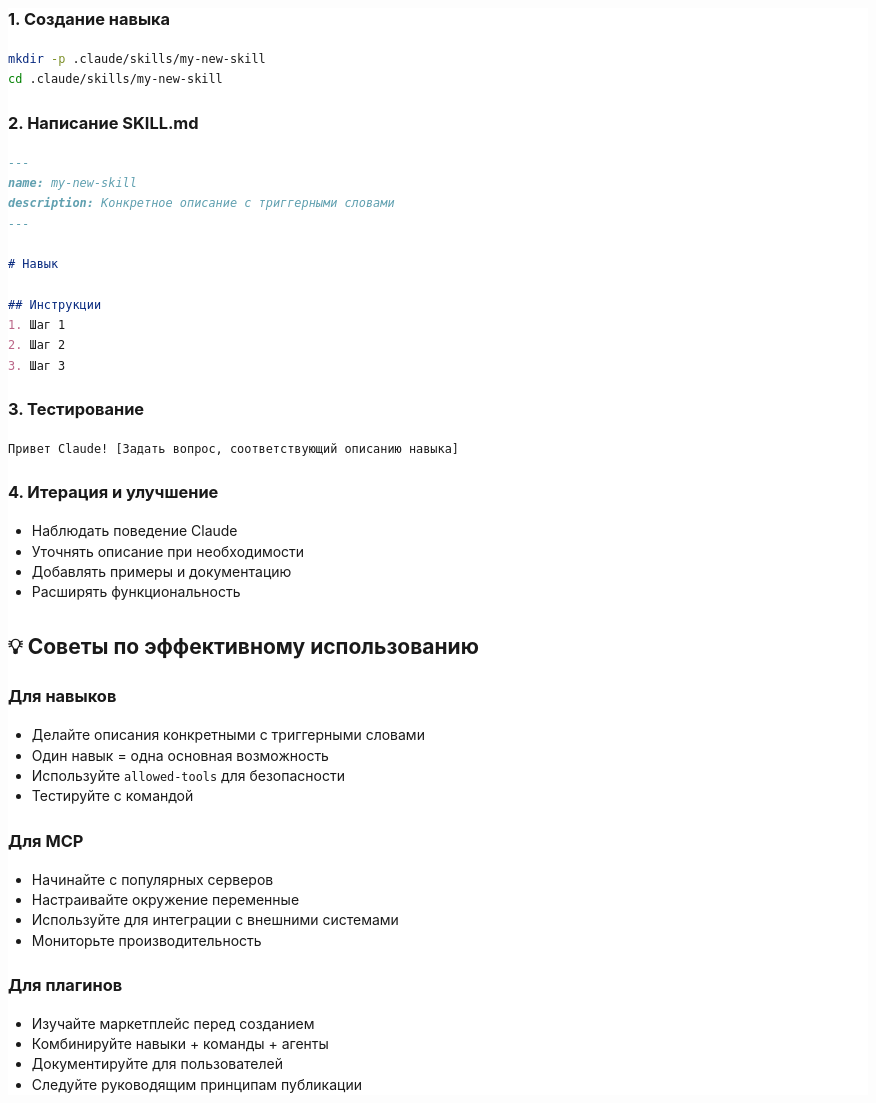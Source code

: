 ### 1. Создание навыка
```bash
mkdir -p .claude/skills/my-new-skill
cd .claude/skills/my-new-skill
```

### 2. Написание SKILL.md
```markdown
---
name: my-new-skill
description: Конкретное описание с триггерными словами
---

# Навык

## Инструкции
1. Шаг 1
2. Шаг 2
3. Шаг 3
```

### 3. Тестирование
```
Привет Claude! [Задать вопрос, соответствующий описанию навыка]
```

### 4. Итерация и улучшение
- Наблюдать поведение Claude
- Уточнять описание при необходимости
- Добавлять примеры и документацию
- Расширять функциональность

## 💡 Советы по эффективному использованию

### Для навыков
- Делайте описания конкретными с триггерными словами
- Один навык = одна основная возможность
- Используйте `allowed-tools` для безопасности
- Тестируйте с командой

### Для MCP
- Начинайте с популярных серверов
- Настраивайте окружение переменные
- Используйте для интеграции с внешними системами
- Мониторьте производительность

### Для плагинов
- Изучайте маркетплейс перед созданием
- Комбинируйте навыки + команды + агенты
- Документируйте для пользователей
- Следуйте руководящим принципам публикации